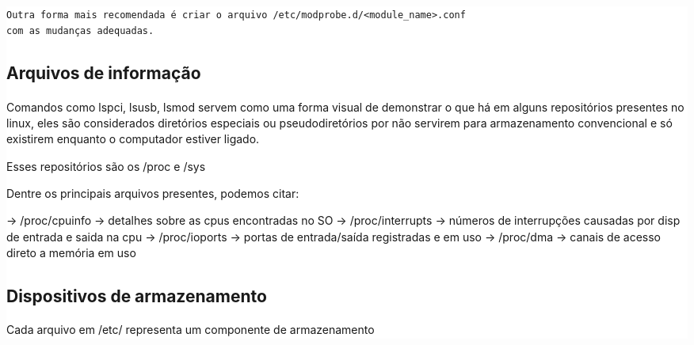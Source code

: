     Outra forma mais recomendada é criar o arquivo /etc/modprobe.d/<module_name>.conf
    com as mudanças adequadas. 


## Arquivos de informação 

Comandos como lspci, lsusb, lsmod  servem como uma forma visual de demonstrar o que
há em alguns repositórios presentes no linux, eles são considerados diretórios especiais ou 
pseudodiretórios por não servirem para armazenamento convencional e só existirem enquanto 
o computador estiver ligado. 

Esses repositórios são os /proc e /sys 

Dentre os principais arquivos presentes, podemos citar:


-> /proc/cpuinfo  -> detalhes sobre as cpus encontradas no SO 
-> /proc/interrupts -> números de interrupções causadas por disp de entrada e saida na cpu
-> /proc/ioports -> portas de entrada/saída registradas e em uso 
-> /proc/dma -> canais de acesso direto a memória em uso 


## Dispositivos de armazenamento 

Cada arquivo em /etc/ representa um componente de armazenamento






